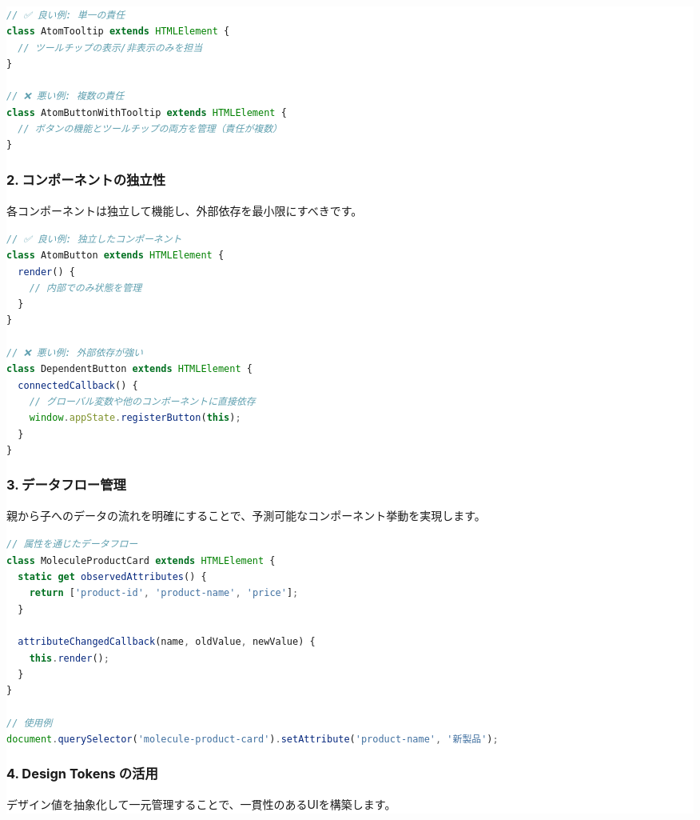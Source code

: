 ```typescript
// ✅ 良い例: 単一の責任
class AtomTooltip extends HTMLElement {
  // ツールチップの表示/非表示のみを担当
}

// ❌ 悪い例: 複数の責任
class AtomButtonWithTooltip extends HTMLElement {
  // ボタンの機能とツールチップの両方を管理（責任が複数）
}
```

### 2. コンポーネントの独立性
各コンポーネントは独立して機能し、外部依存を最小限にすべきです。

```typescript
// ✅ 良い例: 独立したコンポーネント
class AtomButton extends HTMLElement {
  render() {
    // 内部でのみ状態を管理
  }
}

// ❌ 悪い例: 外部依存が強い
class DependentButton extends HTMLElement {
  connectedCallback() {
    // グローバル変数や他のコンポーネントに直接依存
    window.appState.registerButton(this);
  }
}
```

### 3. データフロー管理
親から子へのデータの流れを明確にすることで、予測可能なコンポーネント挙動を実現します。

```typescript
// 属性を通じたデータフロー
class MoleculeProductCard extends HTMLElement {
  static get observedAttributes() {
    return ['product-id', 'product-name', 'price'];
  }
  
  attributeChangedCallback(name, oldValue, newValue) {
    this.render();
  }
}

// 使用例
document.querySelector('molecule-product-card').setAttribute('product-name', '新製品');
```

### 4. Design Tokens の活用
デザイン値を抽象化して一元管理することで、一貫性のあるUIを構築します。
